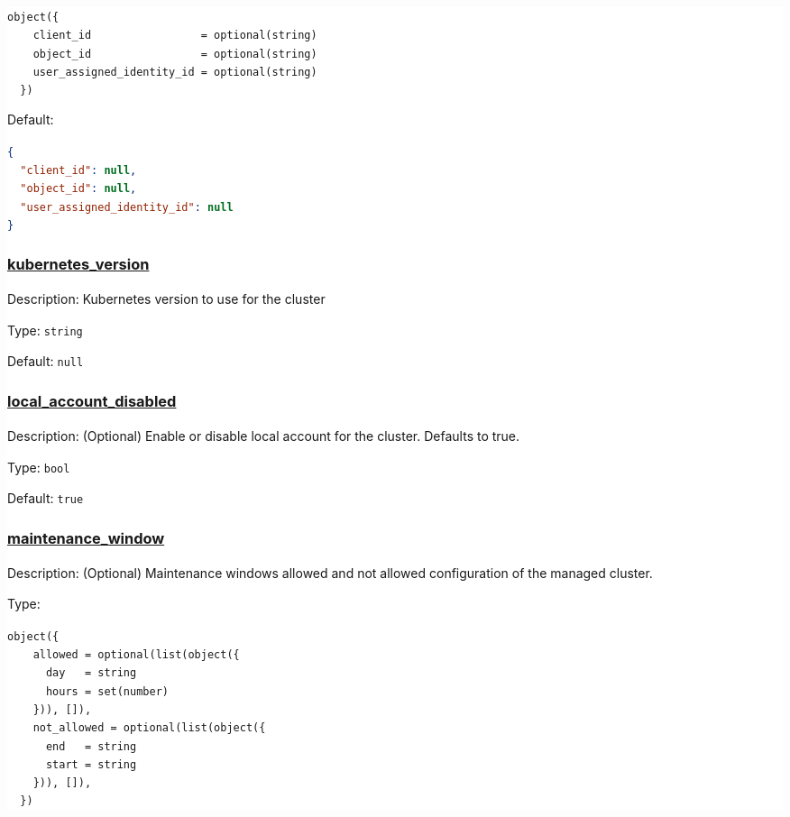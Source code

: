 ```hcl
object({
    client_id                 = optional(string)
    object_id                 = optional(string)
    user_assigned_identity_id = optional(string)
  })
```

Default:

```json
{
  "client_id": null,
  "object_id": null,
  "user_assigned_identity_id": null
}
```

### <a name="input_kubernetes_version"></a> [kubernetes\_version](#input\_kubernetes\_version)

Description: Kubernetes version to use for the cluster

Type: `string`

Default: `null`

### <a name="input_local_account_disabled"></a> [local\_account\_disabled](#input\_local\_account\_disabled)

Description: (Optional) Enable or disable local account for the cluster. Defaults to true.

Type: `bool`

Default: `true`

### <a name="input_maintenance_window"></a> [maintenance\_window](#input\_maintenance\_window)

Description: (Optional) Maintenance windows allowed and not allowed configuration of the managed cluster.

Type:

```hcl
object({
    allowed = optional(list(object({
      day   = string
      hours = set(number)
    })), []),
    not_allowed = optional(list(object({
      end   = string
      start = string
    })), []),
  })
```
